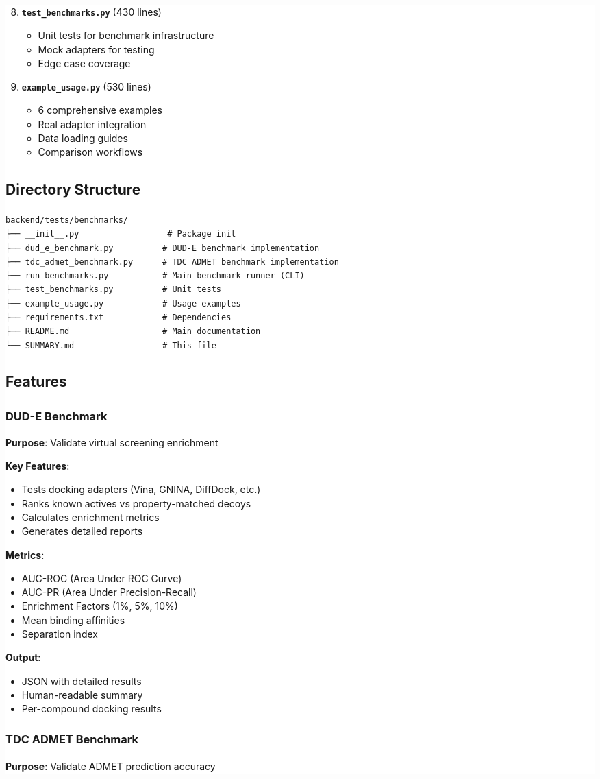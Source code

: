 8. **`test_benchmarks.py`** (430 lines)
   - Unit tests for benchmark infrastructure
   - Mock adapters for testing
   - Edge case coverage

9. **`example_usage.py`** (530 lines)
   - 6 comprehensive examples
   - Real adapter integration
   - Data loading guides
   - Comparison workflows

## Directory Structure

```
backend/tests/benchmarks/
├── __init__.py                  # Package init
├── dud_e_benchmark.py          # DUD-E benchmark implementation
├── tdc_admet_benchmark.py      # TDC ADMET benchmark implementation
├── run_benchmarks.py           # Main benchmark runner (CLI)
├── test_benchmarks.py          # Unit tests
├── example_usage.py            # Usage examples
├── requirements.txt            # Dependencies
├── README.md                   # Main documentation
└── SUMMARY.md                  # This file
```

## Features

### DUD-E Benchmark

**Purpose**: Validate virtual screening enrichment

**Key Features**:
- Tests docking adapters (Vina, GNINA, DiffDock, etc.)
- Ranks known actives vs property-matched decoys
- Calculates enrichment metrics
- Generates detailed reports

**Metrics**:
- AUC-ROC (Area Under ROC Curve)
- AUC-PR (Area Under Precision-Recall)
- Enrichment Factors (1%, 5%, 10%)
- Mean binding affinities
- Separation index

**Output**:
- JSON with detailed results
- Human-readable summary
- Per-compound docking results

### TDC ADMET Benchmark

**Purpose**: Validate ADMET prediction accuracy
